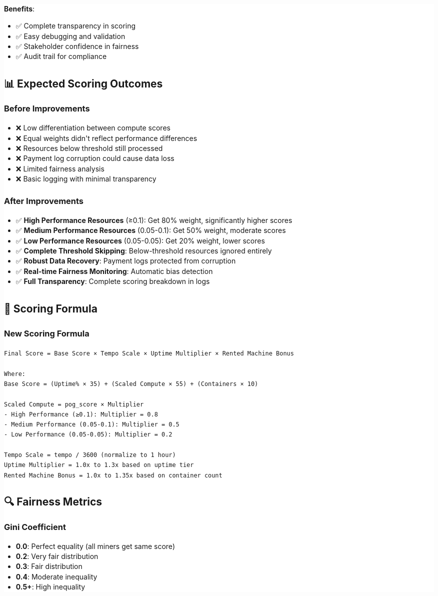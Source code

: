 **Benefits**:
- ✅ Complete transparency in scoring
- ✅ Easy debugging and validation
- ✅ Stakeholder confidence in fairness
- ✅ Audit trail for compliance

## 📊 **Expected Scoring Outcomes**

### **Before Improvements**
- ❌ Low differentiation between compute scores
- ❌ Equal weights didn't reflect performance differences
- ❌ Resources below threshold still processed
- ❌ Payment log corruption could cause data loss
- ❌ Limited fairness analysis
- ❌ Basic logging with minimal transparency

### **After Improvements**
- ✅ **High Performance Resources** (≥0.1): Get 80% weight, significantly higher scores
- ✅ **Medium Performance Resources** (0.05-0.1): Get 50% weight, moderate scores
- ✅ **Low Performance Resources** (0.05-0.05): Get 20% weight, lower scores
- ✅ **Complete Threshold Skipping**: Below-threshold resources ignored entirely
- ✅ **Robust Data Recovery**: Payment logs protected from corruption
- ✅ **Real-time Fairness Monitoring**: Automatic bias detection
- ✅ **Full Transparency**: Complete scoring breakdown in logs

## 🎯 **Scoring Formula**

### **New Scoring Formula**
```
Final Score = Base Score × Tempo Scale × Uptime Multiplier × Rented Machine Bonus

Where:
Base Score = (Uptime% × 35) + (Scaled Compute × 55) + (Containers × 10)

Scaled Compute = pog_score × Multiplier
- High Performance (≥0.1): Multiplier = 0.8
- Medium Performance (0.05-0.1): Multiplier = 0.5  
- Low Performance (0.05-0.05): Multiplier = 0.2

Tempo Scale = tempo / 3600 (normalize to 1 hour)
Uptime Multiplier = 1.0x to 1.3x based on uptime tier
Rented Machine Bonus = 1.0x to 1.35x based on container count
```

## 🔍 **Fairness Metrics**

### **Gini Coefficient**
- **0.0**: Perfect equality (all miners get same score)
- **0.2**: Very fair distribution
- **0.3**: Fair distribution  
- **0.4**: Moderate inequality
- **0.5+**: High inequality
